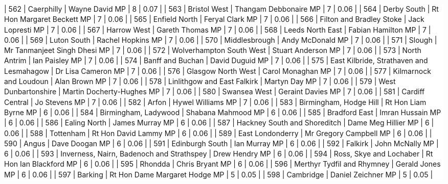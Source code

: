 | 562 | Caerphilly | Wayne David MP | 8 | 0.07 |
| 563 | Bristol West | Thangam Debbonaire MP | 7 | 0.06 |
| 564 | Derby South | Rt Hon Margaret Beckett MP | 7 | 0.06 |
| 565 | Enfield North | Feryal Clark MP | 7 | 0.06 |
| 566 | Filton and Bradley Stoke | Jack Lopresti MP | 7 | 0.06 |
| 567 | Harrow West | Gareth Thomas MP | 7 | 0.06 |
| 568 | Leeds North East | Fabian Hamilton MP | 7 | 0.06 |
| 569 | Luton South | Rachel Hopkins MP | 7 | 0.06 |
| 570 | Middlesbrough | Andy McDonald MP | 7 | 0.06 |
| 571 | Slough | Mr Tanmanjeet Singh Dhesi MP | 7 | 0.06 |
| 572 | Wolverhampton South West | Stuart Anderson MP | 7 | 0.06 |
| 573 | North Antrim | Ian Paisley MP | 7 | 0.06 |
| 574 | Banff and Buchan | David Duguid MP | 7 | 0.06 |
| 575 | East Kilbride, Strathaven and Lesmahagow | Dr Lisa Cameron MP | 7 | 0.06 |
| 576 | Glasgow North West | Carol Monaghan MP | 7 | 0.06 |
| 577 | Kilmarnock and Loudoun | Alan Brown MP | 7 | 0.06 |
| 578 | Linlithgow and East Falkirk | Martyn Day MP | 7 | 0.06 |
| 579 | West Dunbartonshire | Martin Docherty-Hughes MP | 7 | 0.06 |
| 580 | Swansea West | Geraint Davies MP | 7 | 0.06 |
| 581 | Cardiff Central | Jo Stevens MP | 7 | 0.06 |
| 582 | Arfon | Hywel Williams MP | 7 | 0.06 |
| 583 | Birmingham, Hodge Hill | Rt Hon Liam Byrne MP | 6 | 0.06 |
| 584 | Birmingham, Ladywood | Shabana Mahmood MP | 6 | 0.06 |
| 585 | Bradford East | Imran Hussain MP | 6 | 0.06 |
| 586 | Ealing North | James Murray MP | 6 | 0.06 |
| 587 | Hackney South and Shoreditch | Dame Meg Hillier MP | 6 | 0.06 |
| 588 | Tottenham | Rt Hon David Lammy MP | 6 | 0.06 |
| 589 | East Londonderry | Mr Gregory Campbell MP | 6 | 0.06 |
| 590 | Angus | Dave Doogan MP | 6 | 0.06 |
| 591 | Edinburgh South | Ian Murray MP | 6 | 0.06 |
| 592 | Falkirk | John McNally MP | 6 | 0.06 |
| 593 | Inverness, Nairn, Badenoch and Strathspey | Drew Hendry MP | 6 | 0.06 |
| 594 | Ross, Skye and Lochaber | Rt Hon Ian Blackford MP | 6 | 0.06 |
| 595 | Rhondda | Chris Bryant MP | 6 | 0.06 |
| 596 | Merthyr Tydfil and Rhymney | Gerald Jones MP | 6 | 0.06 |
| 597 | Barking | Rt Hon Dame Margaret Hodge MP | 5 | 0.05 |
| 598 | Cambridge | Daniel Zeichner MP | 5 | 0.05 |
